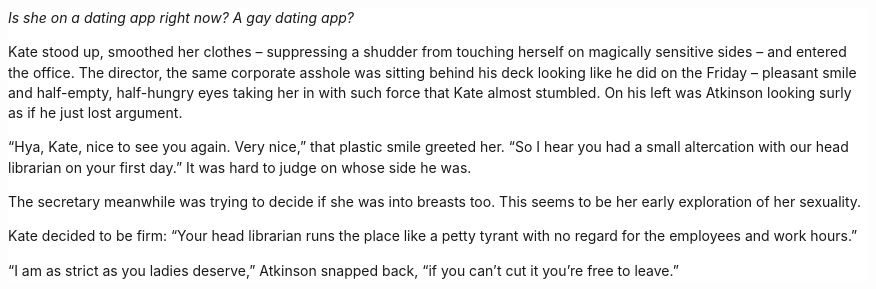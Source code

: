   





*Is she on a dating app right now? A gay
dating app?*


  





Kate stood up, smoothed her clothes – suppressing a shudder
from touching herself on magically sensitive sides – and
entered the office. The director, the same corporate asshole was
sitting behind his deck looking like he did on the Friday –
pleasant smile and half-empty, half-hungry eyes taking her in with
such force that Kate almost stumbled. On his left was Atkinson
looking surly as if he just lost argument.



  





“Hya, Kate, nice to see you again. Very nice,” that
plastic smile greeted her. “So I hear you had a small
altercation with our head librarian on your first day.” It was
hard to judge on whose side he was.



  





The secretary meanwhile was trying to decide if she was into breasts
too. This seems to be her early exploration of her sexuality.



  





Kate decided to be firm: “Your head librarian runs the place
like a petty tyrant with no regard for the employees and work hours.”



  





“I am as strict as you ladies deserve,” Atkinson snapped
back, “if you can’t cut it you’re free to leave.”



  



